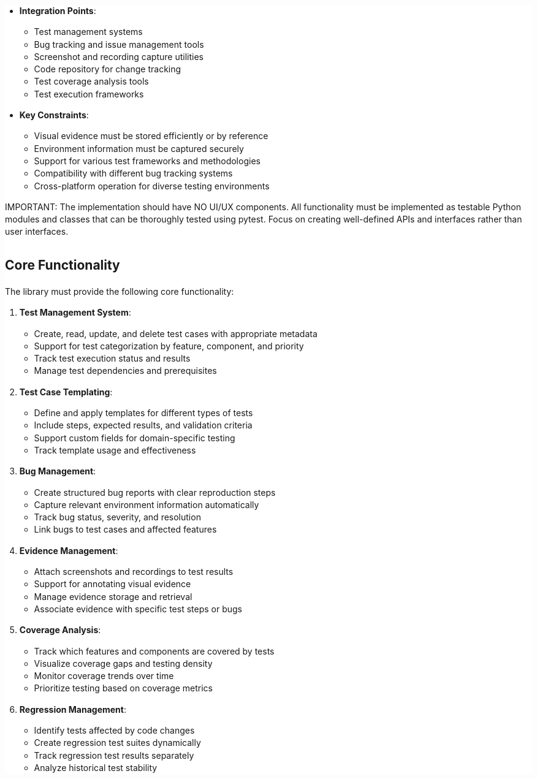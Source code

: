 - **Integration Points**:
  - Test management systems
  - Bug tracking and issue management tools
  - Screenshot and recording capture utilities
  - Code repository for change tracking
  - Test coverage analysis tools
  - Test execution frameworks

- **Key Constraints**:
  - Visual evidence must be stored efficiently or by reference
  - Environment information must be captured securely
  - Support for various test frameworks and methodologies
  - Compatibility with different bug tracking systems
  - Cross-platform operation for diverse testing environments

IMPORTANT: The implementation should have NO UI/UX components. All functionality must be implemented as testable Python modules and classes that can be thoroughly tested using pytest. Focus on creating well-defined APIs and interfaces rather than user interfaces.

## Core Functionality
The library must provide the following core functionality:

1. **Test Management System**: 
   - Create, read, update, and delete test cases with appropriate metadata
   - Support for test categorization by feature, component, and priority
   - Track test execution status and results
   - Manage test dependencies and prerequisites

2. **Test Case Templating**: 
   - Define and apply templates for different types of tests
   - Include steps, expected results, and validation criteria
   - Support custom fields for domain-specific testing
   - Track template usage and effectiveness

3. **Bug Management**: 
   - Create structured bug reports with clear reproduction steps
   - Capture relevant environment information automatically
   - Track bug status, severity, and resolution
   - Link bugs to test cases and affected features

4. **Evidence Management**: 
   - Attach screenshots and recordings to test results
   - Support for annotating visual evidence
   - Manage evidence storage and retrieval
   - Associate evidence with specific test steps or bugs

5. **Coverage Analysis**: 
   - Track which features and components are covered by tests
   - Visualize coverage gaps and testing density
   - Monitor coverage trends over time
   - Prioritize testing based on coverage metrics

6. **Regression Management**: 
   - Identify tests affected by code changes
   - Create regression test suites dynamically
   - Track regression test results separately
   - Analyze historical test stability
